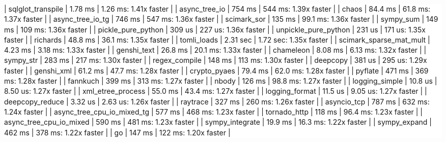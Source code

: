 | sqlglot_transpile          | 1.78 ms                                                         | 1.26 ms: 1.41x faster                                                           |
| async_tree_io              | 754 ms                                                          | 544 ms: 1.39x faster                                                            |
| chaos                      | 84.4 ms                                                         | 61.8 ms: 1.37x faster                                                           |
| async_tree_io_tg           | 746 ms                                                          | 547 ms: 1.36x faster                                                            |
| scimark_sor                | 135 ms                                                          | 99.1 ms: 1.36x faster                                                           |
| sympy_sum                  | 149 ms                                                          | 109 ms: 1.36x faster                                                            |
| pickle_pure_python         | 309 us                                                          | 227 us: 1.36x faster                                                            |
| unpickle_pure_python       | 231 us                                                          | 171 us: 1.35x faster                                                            |
| richards                   | 48.8 ms                                                         | 36.1 ms: 1.35x faster                                                           |
| tomli_loads                | 2.31 sec                                                        | 1.72 sec: 1.35x faster                                                          |
| scimark_sparse_mat_mult    | 4.23 ms                                                         | 3.18 ms: 1.33x faster                                                           |
| genshi_text                | 26.8 ms                                                         | 20.1 ms: 1.33x faster                                                           |
| chameleon                  | 8.08 ms                                                         | 6.13 ms: 1.32x faster                                                           |
| sympy_str                  | 283 ms                                                          | 217 ms: 1.30x faster                                                            |
| regex_compile              | 148 ms                                                          | 113 ms: 1.30x faster                                                            |
| deepcopy                   | 381 us                                                          | 295 us: 1.29x faster                                                            |
| genshi_xml                 | 61.2 ms                                                         | 47.7 ms: 1.28x faster                                                           |
| crypto_pyaes               | 79.4 ms                                                         | 62.0 ms: 1.28x faster                                                           |
| pyflate                    | 471 ms                                                          | 369 ms: 1.28x faster                                                            |
| fannkuch                   | 399 ms                                                          | 313 ms: 1.27x faster                                                            |
| nbody                      | 126 ms                                                          | 98.8 ms: 1.27x faster                                                           |
| logging_simple             | 10.8 us                                                         | 8.50 us: 1.27x faster                                                           |
| xml_etree_process          | 55.0 ms                                                         | 43.4 ms: 1.27x faster                                                           |
| logging_format             | 11.5 us                                                         | 9.05 us: 1.27x faster                                                           |
| deepcopy_reduce            | 3.32 us                                                         | 2.63 us: 1.26x faster                                                           |
| raytrace                   | 327 ms                                                          | 260 ms: 1.26x faster                                                            |
| asyncio_tcp                | 787 ms                                                          | 632 ms: 1.24x faster                                                            |
| async_tree_cpu_io_mixed_tg | 577 ms                                                          | 468 ms: 1.23x faster                                                            |
| tornado_http               | 118 ms                                                          | 96.4 ms: 1.23x faster                                                           |
| async_tree_cpu_io_mixed    | 590 ms                                                          | 481 ms: 1.23x faster                                                            |
| sympy_integrate            | 19.9 ms                                                         | 16.3 ms: 1.22x faster                                                           |
| sympy_expand               | 462 ms                                                          | 378 ms: 1.22x faster                                                            |
| go                         | 147 ms                                                          | 122 ms: 1.20x faster                                                            |